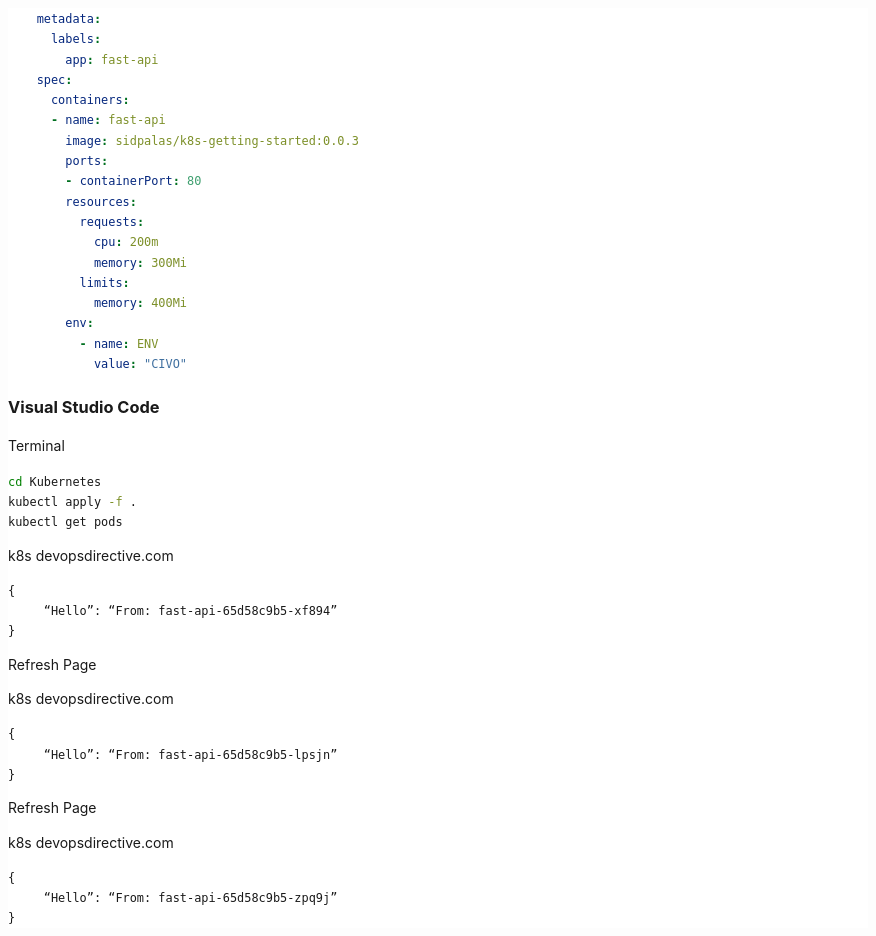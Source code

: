 ```yaml
    metadata:
      labels:
        app: fast-api
    spec:
      containers:
      - name: fast-api
        image: sidpalas/k8s-getting-started:0.0.3
        ports:
        - containerPort: 80
        resources:
          requests:
            cpu: 200m
            memory: 300Mi
          limits:
            memory: 400Mi
        env:
          - name: ENV
            value: "CIVO"
```

### Visual Studio Code
Terminal
```bash
cd Kubernetes
kubectl apply -f .
kubectl get pods
```

k8s devopsdirective.com
```
{
     “Hello”: “From: fast-api-65d58c9b5-xf894”
}
```
Refresh Page 

k8s devopsdirective.com
```
{
     “Hello”: “From: fast-api-65d58c9b5-lpsjn”
}
```
Refresh Page 

k8s devopsdirective.com
```
{
     “Hello”: “From: fast-api-65d58c9b5-zpq9j”
}
```

